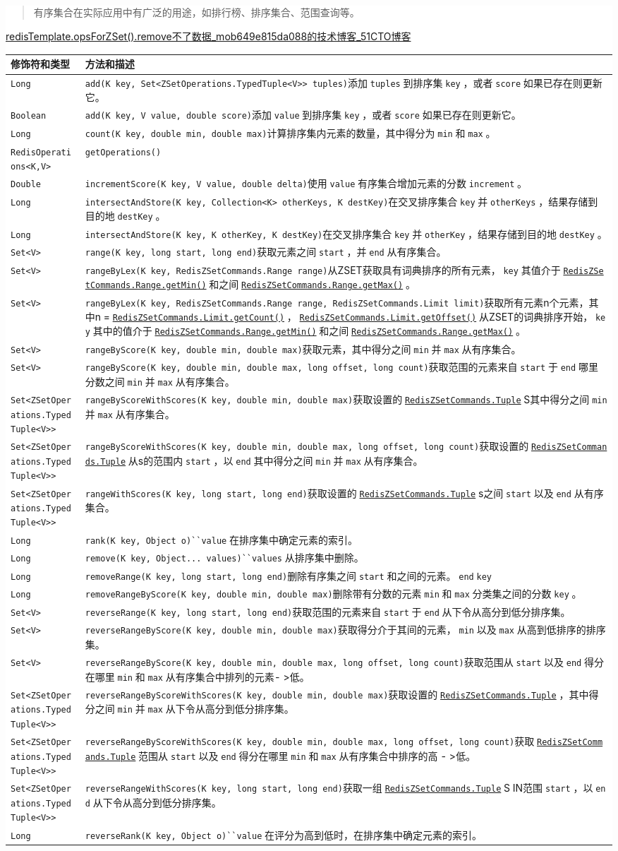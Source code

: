 > 有序集合在实际应用中有广泛的用途，如排行榜、排序集合、范围查询等。

[redisTemplate.opsForZSet().remove不了数据_mob649e815da088的技术博客_51CTO博客](https://blog.51cto.com/u_16175472/6798184)

| 修饰符和类型                           | 方法和描述                                                   |
| :------------------------------------- | :----------------------------------------------------------- |
| `Long`                                 | `add(K key, Set<ZSetOperations.TypedTuple<V>> tuples)`添加 `tuples` 到排序集 `key` ，或者 `score` 如果已存在则更新它。 |
| `Boolean`                              | `add(K key, V value, double score)`添加 `value` 到排序集 `key` ，或者 `score` 如果已存在则更新它。 |
| `Long`                                 | `count(K key, double min, double max)`计算排序集内元素的数量，其中得分为 `min` 和 `max` 。 |
| `RedisOperations<K,V>`                 | `getOperations()`                                            |
| `Double`                               | `incrementScore(K key, V value, double delta)`使用 `value` 有序集合增加元素的分数 `increment` 。 |
| `Long`                                 | `intersectAndStore(K key, Collection<K> otherKeys, K destKey)`在交叉排序集合 `key` 并 `otherKeys` ，结果存储到目的地 `destKey` 。 |
| `Long`                                 | `intersectAndStore(K key, K otherKey, K destKey)`在交叉排序集合 `key` 并 `otherKey` ，结果存储到目的地 `destKey` 。 |
| `Set<V>`                               | `range(K key, long start, long end)`获取元素之间 `start` ，并 `end` 从有序集合。 |
| `Set<V>`                               | `rangeByLex(K key, RedisZSetCommands.Range range)`从ZSET获取具有词典排序的所有元素， `key` 其值介于 [`RedisZSetCommands.Range.getMin()`](https://docs.spring.io/spring-data/redis/docs/current/api/org/springframework/data/redis/connection/RedisZSetCommands.Range.html#getMin--) 和之间 [`RedisZSetCommands.Range.getMax()`](https://docs.spring.io/spring-data/redis/docs/current/api/org/springframework/data/redis/connection/RedisZSetCommands.Range.html#getMax--) 。 |
| `Set<V>`                               | `rangeByLex(K key, RedisZSetCommands.Range range, RedisZSetCommands.Limit limit)`获取所有元素n个元素，其中n = [`RedisZSetCommands.Limit.getCount()`](https://docs.spring.io/spring-data/redis/docs/current/api/org/springframework/data/redis/connection/RedisZSetCommands.Limit.html#getCount--) ， [`RedisZSetCommands.Limit.getOffset()`](https://docs.spring.io/spring-data/redis/docs/current/api/org/springframework/data/redis/connection/RedisZSetCommands.Limit.html#getOffset--) 从ZSET的词典排序开始， `key` 其中的值介于 [`RedisZSetCommands.Range.getMin()`](https://docs.spring.io/spring-data/redis/docs/current/api/org/springframework/data/redis/connection/RedisZSetCommands.Range.html#getMin--) 和之间 [`RedisZSetCommands.Range.getMax()`](https://docs.spring.io/spring-data/redis/docs/current/api/org/springframework/data/redis/connection/RedisZSetCommands.Range.html#getMax--) 。 |
| `Set<V>`                               | `rangeByScore(K key, double min, double max)`获取元素，其中得分之间 `min` 并 `max` 从有序集合。 |
| `Set<V>`                               | `rangeByScore(K key, double min, double max, long offset, long count)`获取范围的元素来自 `start` 于 `end` 哪里分数之间 `min` 并 `max` 从有序集合。 |
| `Set<ZSetOperations.TypedTuple<V>>`    | `rangeByScoreWithScores(K key, double min, double max)`获取设置的 [`RedisZSetCommands.Tuple`](https://docs.spring.io/spring-data/redis/docs/current/api/org/springframework/data/redis/connection/RedisZSetCommands.Tuple.html) S其中得分之间 `min` 并 `max` 从有序集合。 |
| `Set<ZSetOperations.TypedTuple<V>>`    | `rangeByScoreWithScores(K key, double min, double max, long offset, long count)`获取设置的 [`RedisZSetCommands.Tuple`](https://docs.spring.io/spring-data/redis/docs/current/api/org/springframework/data/redis/connection/RedisZSetCommands.Tuple.html) 从s的范围内 `start` ，以 `end` 其中得分之间 `min` 并 `max` 从有序集合。 |
| `Set<ZSetOperations.TypedTuple<V>>`    | `rangeWithScores(K key, long start, long end)`获取设置的 [`RedisZSetCommands.Tuple`](https://docs.spring.io/spring-data/redis/docs/current/api/org/springframework/data/redis/connection/RedisZSetCommands.Tuple.html) s之间 `start` 以及 `end` 从有序集合。 |
| `Long`                                 | `rank(K key, Object o)``value` 在排序集中确定元素的索引。    |
| `Long`                                 | `remove(K key, Object... values)``values` 从排序集中删除。   |
| `Long`                                 | `removeRange(K key, long start, long end)`删除有序集之间 `start` 和之间的元素。 `end` `key` |
| `Long`                                 | `removeRangeByScore(K key, double min, double max)`删除带有分数的元素 `min` 和 `max` 分类集之间的分数 `key` 。 |
| `Set<V>`                               | `reverseRange(K key, long start, long end)`获取范围的元素来自 `start` 于 `end` 从下令从高分到低分排序集。 |
| `Set<V>`                               | `reverseRangeByScore(K key, double min, double max)`获取得分介于其间的元素， `min` 以及 `max` 从高到低排序的排序集。 |
| `Set<V>`                               | `reverseRangeByScore(K key, double min, double max, long offset, long count)`获取范围从 `start` 以及 `end` 得分在哪里 `min` 和 `max` 从有序集合中排列的元素- >低。 |
| `Set<ZSetOperations.TypedTuple<V>>`    | `reverseRangeByScoreWithScores(K key, double min, double max)`获取设置的 [`RedisZSetCommands.Tuple`](https://docs.spring.io/spring-data/redis/docs/current/api/org/springframework/data/redis/connection/RedisZSetCommands.Tuple.html) ，其中得分之间 `min` 并 `max` 从下令从高分到低分排序集。 |
| `Set<ZSetOperations.TypedTuple<V>>`    | `reverseRangeByScoreWithScores(K key, double min, double max, long offset, long count)`获取 [`RedisZSetCommands.Tuple`](https://docs.spring.io/spring-data/redis/docs/current/api/org/springframework/data/redis/connection/RedisZSetCommands.Tuple.html) 范围从 `start` 以及 `end` 得分在哪里 `min` 和 `max` 从有序集合中排序的高 - >低。 |
| `Set<ZSetOperations.TypedTuple<V>>`    | `reverseRangeWithScores(K key, long start, long end)`获取一组 [`RedisZSetCommands.Tuple`](https://docs.spring.io/spring-data/redis/docs/current/api/org/springframework/data/redis/connection/RedisZSetCommands.Tuple.html) S IN范围 `start` ，以 `end` 从下令从高分到低分排序集。 |
| `Long`                                 | `reverseRank(K key, Object o)``value` 在评分为高到低时，在排序集中确定元素的索引。 |